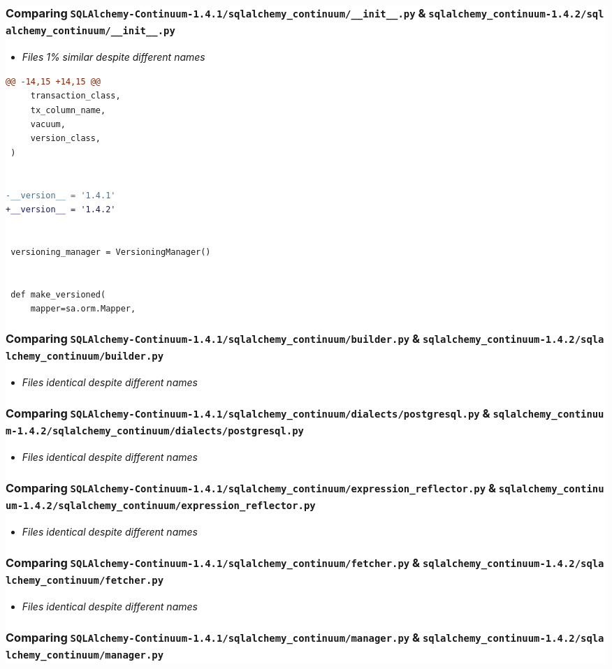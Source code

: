 ### Comparing `SQLAlchemy-Continuum-1.4.1/sqlalchemy_continuum/__init__.py` & `sqlalchemy_continuum-1.4.2/sqlalchemy_continuum/__init__.py`

 * *Files 1% similar despite different names*

```diff
@@ -14,15 +14,15 @@
     transaction_class,
     tx_column_name,
     vacuum,
     version_class,
 )
 
 
-__version__ = '1.4.1'
+__version__ = '1.4.2'
 
 
 versioning_manager = VersioningManager()
 
 
 def make_versioned(
     mapper=sa.orm.Mapper,
```

### Comparing `SQLAlchemy-Continuum-1.4.1/sqlalchemy_continuum/builder.py` & `sqlalchemy_continuum-1.4.2/sqlalchemy_continuum/builder.py`

 * *Files identical despite different names*

### Comparing `SQLAlchemy-Continuum-1.4.1/sqlalchemy_continuum/dialects/postgresql.py` & `sqlalchemy_continuum-1.4.2/sqlalchemy_continuum/dialects/postgresql.py`

 * *Files identical despite different names*

### Comparing `SQLAlchemy-Continuum-1.4.1/sqlalchemy_continuum/expression_reflector.py` & `sqlalchemy_continuum-1.4.2/sqlalchemy_continuum/expression_reflector.py`

 * *Files identical despite different names*

### Comparing `SQLAlchemy-Continuum-1.4.1/sqlalchemy_continuum/fetcher.py` & `sqlalchemy_continuum-1.4.2/sqlalchemy_continuum/fetcher.py`

 * *Files identical despite different names*

### Comparing `SQLAlchemy-Continuum-1.4.1/sqlalchemy_continuum/manager.py` & `sqlalchemy_continuum-1.4.2/sqlalchemy_continuum/manager.py`
